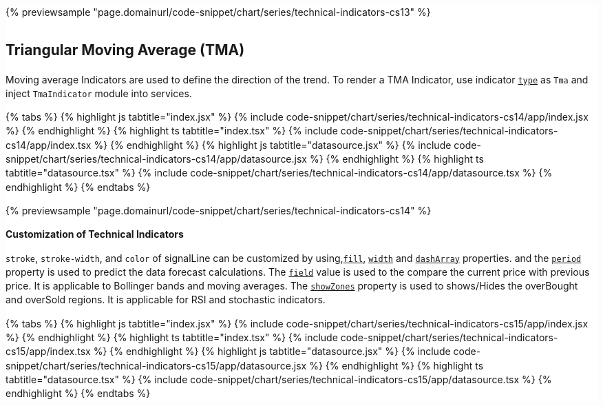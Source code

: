 {% previewsample "page.domainurl/code-snippet/chart/series/technical-indicators-cs13" %}

## Triangular Moving Average (TMA)

Moving average Indicators are used to define the direction of the trend. To render a TMA Indicator, use indicator [`type`](https://ej2.syncfusion.com/react/documentation/api/chart/technicalIndicatorModel/#type) as `Tma` and inject `TmaIndicator` module into services.

{% tabs %}
{% highlight js tabtitle="index.jsx" %}
{% include code-snippet/chart/series/technical-indicators-cs14/app/index.jsx %}
{% endhighlight %}
{% highlight ts tabtitle="index.tsx" %}
{% include code-snippet/chart/series/technical-indicators-cs14/app/index.tsx %}
{% endhighlight %}
{% highlight js tabtitle="datasource.jsx" %}
{% include code-snippet/chart/series/technical-indicators-cs14/app/datasource.jsx %}
{% endhighlight %}
{% highlight ts tabtitle="datasource.tsx" %}
{% include code-snippet/chart/series/technical-indicators-cs14/app/datasource.tsx %}
{% endhighlight %}
{% endtabs %}

{% previewsample "page.domainurl/code-snippet/chart/series/technical-indicators-cs14" %}

**Customization of Technical Indicators**

`stroke`, `stroke-width`, and `color` of signalLine can be customized by using,[`fill`](https://ej2.syncfusion.com/react/documentation/api/chart/technicalIndicatorModel/#fill), [`width`](https://ej2.syncfusion.com/react/documentation/api/chart/technicalIndicatorModel/#width) and [`dashArray`](https://ej2.syncfusion.com/react/documentation/api/chart/technicalIndicatorModel/#dasharray) properties. and the [`period`](https://ej2.syncfusion.com/react/documentation/api/chart/technicalIndicatorModel/#period) property is used to predict the data forecast calculations. The [`field`](https://ej2.syncfusion.com/react/documentation/api/chart/technicalIndicatorModel/#field) value is used to the compare the current price with previous price. It is applicable to Bollinger bands and moving averages. The [`showZones`](https://ej2.syncfusion.com/react/documentation/api/chart/technicalIndicatorModel/#showzones) property is used to shows/Hides the overBought and overSold regions. It is applicable for RSI and stochastic indicators.

{% tabs %}
{% highlight js tabtitle="index.jsx" %}
{% include code-snippet/chart/series/technical-indicators-cs15/app/index.jsx %}
{% endhighlight %}
{% highlight ts tabtitle="index.tsx" %}
{% include code-snippet/chart/series/technical-indicators-cs15/app/index.tsx %}
{% endhighlight %}
{% highlight js tabtitle="datasource.jsx" %}
{% include code-snippet/chart/series/technical-indicators-cs15/app/datasource.jsx %}
{% endhighlight %}
{% highlight ts tabtitle="datasource.tsx" %}
{% include code-snippet/chart/series/technical-indicators-cs15/app/datasource.tsx %}
{% endhighlight %}
{% endtabs %}
